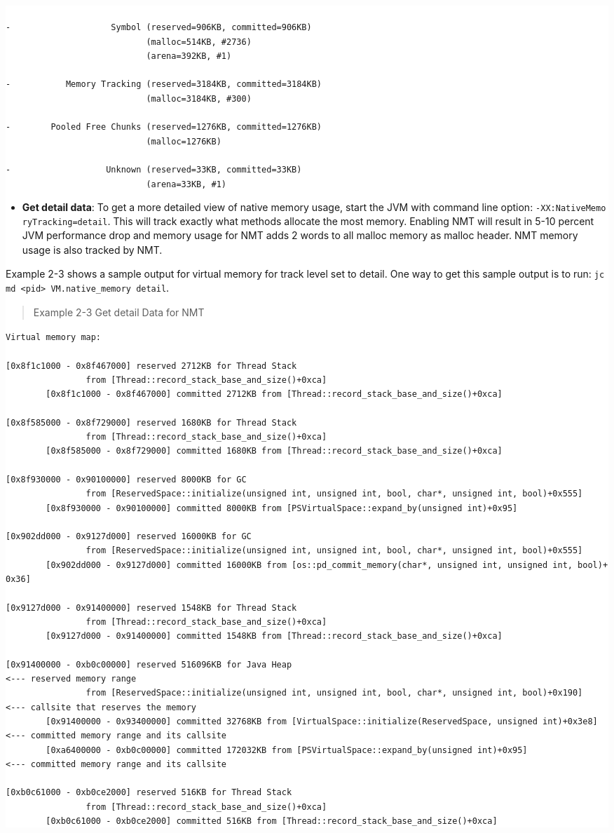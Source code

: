```

-                    Symbol (reserved=906KB, committed=906KB)
                            (malloc=514KB, #2736)
                            (arena=392KB, #1)

-           Memory Tracking (reserved=3184KB, committed=3184KB)
                            (malloc=3184KB, #300)

-        Pooled Free Chunks (reserved=1276KB, committed=1276KB)
                            (malloc=1276KB)

-                   Unknown (reserved=33KB, committed=33KB)
                            (arena=33KB, #1)
```

- **Get detail data**: To get a more detailed view of native memory usage, start the JVM with command line option: `-XX:NativeMemoryTracking=detail`. This will track exactly what methods allocate the most memory. Enabling NMT will result in 5-10 percent JVM performance drop and memory usage for NMT adds 2 words to all malloc memory as malloc header. NMT memory usage is also tracked by NMT.

Example 2-3 shows a sample output for virtual memory for track level set to detail. One way to get this sample output is to run: `jcmd <pid> VM.native_memory detail`.

> Example 2-3 Get detail Data for NMT

```
Virtual memory map:

[0x8f1c1000 - 0x8f467000] reserved 2712KB for Thread Stack
                from [Thread::record_stack_base_and_size()+0xca]
        [0x8f1c1000 - 0x8f467000] committed 2712KB from [Thread::record_stack_base_and_size()+0xca]

[0x8f585000 - 0x8f729000] reserved 1680KB for Thread Stack
                from [Thread::record_stack_base_and_size()+0xca]
        [0x8f585000 - 0x8f729000] committed 1680KB from [Thread::record_stack_base_and_size()+0xca]

[0x8f930000 - 0x90100000] reserved 8000KB for GC
                from [ReservedSpace::initialize(unsigned int, unsigned int, bool, char*, unsigned int, bool)+0x555]
        [0x8f930000 - 0x90100000] committed 8000KB from [PSVirtualSpace::expand_by(unsigned int)+0x95]

[0x902dd000 - 0x9127d000] reserved 16000KB for GC
                from [ReservedSpace::initialize(unsigned int, unsigned int, bool, char*, unsigned int, bool)+0x555]
        [0x902dd000 - 0x9127d000] committed 16000KB from [os::pd_commit_memory(char*, unsigned int, unsigned int, bool)+0x36]

[0x9127d000 - 0x91400000] reserved 1548KB for Thread Stack
                from [Thread::record_stack_base_and_size()+0xca]
        [0x9127d000 - 0x91400000] committed 1548KB from [Thread::record_stack_base_and_size()+0xca]

[0x91400000 - 0xb0c00000] reserved 516096KB for Java Heap                                                                            <--- reserved memory range
                from [ReservedSpace::initialize(unsigned int, unsigned int, bool, char*, unsigned int, bool)+0x190]                  <--- callsite that reserves the memory
        [0x91400000 - 0x93400000] committed 32768KB from [VirtualSpace::initialize(ReservedSpace, unsigned int)+0x3e8]               <--- committed memory range and its callsite
        [0xa6400000 - 0xb0c00000] committed 172032KB from [PSVirtualSpace::expand_by(unsigned int)+0x95]                             <--- committed memory range and its callsite

[0xb0c61000 - 0xb0ce2000] reserved 516KB for Thread Stack
                from [Thread::record_stack_base_and_size()+0xca]
        [0xb0c61000 - 0xb0ce2000] committed 516KB from [Thread::record_stack_base_and_size()+0xca]

```